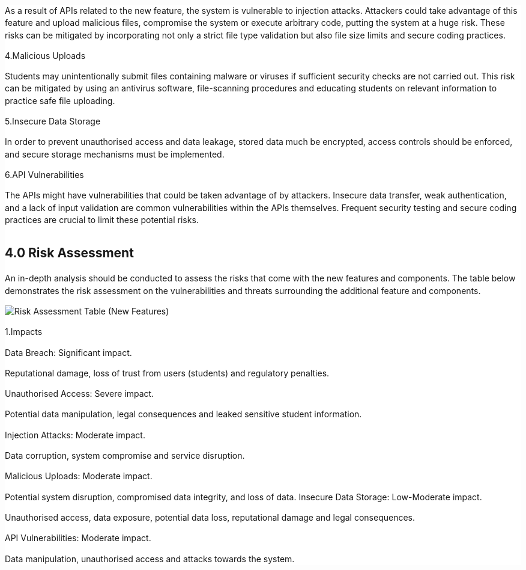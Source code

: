 As a result of APIs related to the new feature, the system is vulnerable to injection attacks.
Attackers could take advantage of this feature and upload malicious files, compromise the system or
execute arbitrary code, putting the system at a huge risk. These risks can be mitigated by
incorporating not only a strict file type validation but also file size limits and secure coding
practices.

4.Malicious Uploads

Students may unintentionally submit files containing malware or viruses if sufficient security
checks are not carried out. This risk can be mitigated by using an antivirus software, file-scanning
procedures and educating students on relevant information to practice safe file uploading.

5.Insecure Data Storage

In order to prevent unauthorised access and data leakage, stored data much be encrypted, access
controls should be enforced, and secure storage mechanisms must be implemented.

6.API Vulnerabilities

The APIs might have vulnerabilities that could be taken advantage of by attackers. Insecure data
transfer, weak authentication, and a lack of input validation are common vulnerabilities within the
APIs themselves. Frequent security testing and secure coding practices are crucial to limit these
potential risks.

## **4.0 Risk Assessment**

An in-depth analysis should be conducted to assess the risks that come with the new features and
components. The table below demonstrates the risk assessment on the vulnerabilities and threats
surrounding the additional feature and components.

![Risk Assessment Table (New Features)](RiskAssessmentTable2.png)

1.Impacts

Data Breach: Significant impact.

Reputational damage, loss of trust from users (students) and regulatory penalties.

Unauthorised Access: Severe impact.

Potential data manipulation, legal consequences and leaked sensitive student information.

Injection Attacks: Moderate impact.

Data corruption, system compromise and service disruption.

Malicious Uploads: Moderate impact.

Potential system disruption, compromised data integrity, and loss of data. Insecure Data Storage:
Low-Moderate impact.

Unauthorised access, data exposure, potential data loss, reputational damage and legal consequences.

API Vulnerabilities: Moderate impact.

Data manipulation, unauthorised access and attacks towards the system.

